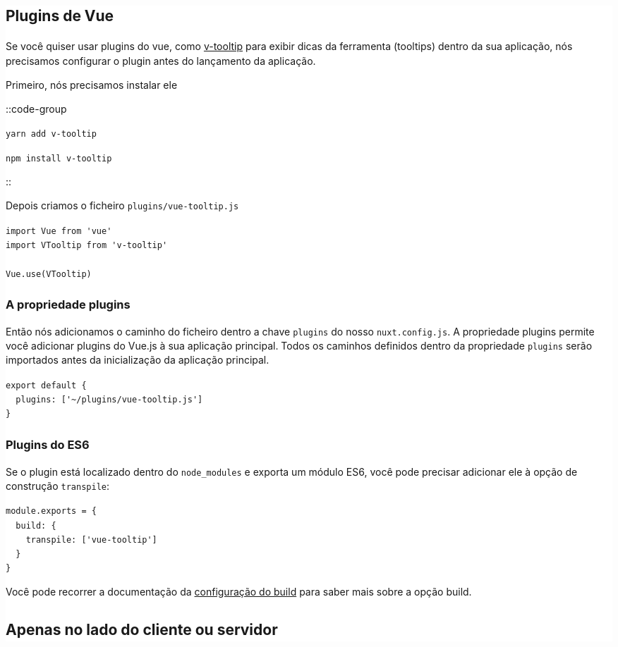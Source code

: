 ## Plugins de Vue

Se você quiser usar plugins do vue, como [v-tooltip](https://akryum.github.io/v-tooltip) para exibir dicas da ferramenta (tooltips) dentro da sua aplicação, nós precisamos configurar o plugin antes do lançamento da aplicação.

Primeiro, nós precisamos instalar ele

::code-group
```bash [Yarn]
yarn add v-tooltip
```
```bash [NPM]
npm install v-tooltip
```
::

Depois criamos o ficheiro `plugins/vue-tooltip.js`

```js{}[plugins/vue-tooltip.js]
import Vue from 'vue'
import VTooltip from 'v-tooltip'

Vue.use(VTooltip)
```

### A propriedade plugins

Então nós adicionamos o caminho do ficheiro dentro a chave `plugins` do nosso `nuxt.config.js`. A propriedade plugins permite você adicionar plugins do Vue.js à sua aplicação principal. Todos os caminhos definidos dentro da propriedade `plugins` serão importados antes da inicialização da aplicação principal.

```js{}[nuxt.config.js]
export default {
  plugins: ['~/plugins/vue-tooltip.js']
}
```

### Plugins do ES6

Se o plugin está localizado dentro do `node_modules` e exporta um módulo ES6, você pode precisar adicionar ele à opção de construção `transpile`:

```js{}[nuxt.config.js]
module.exports = {
  build: {
    transpile: ['vue-tooltip']
  }
}
```

Você pode recorrer a documentação da [configuração do build](/docs/configuration-glossary/configuration-build#transpile) para saber mais sobre a opção build.

## Apenas no lado do cliente ou servidor
